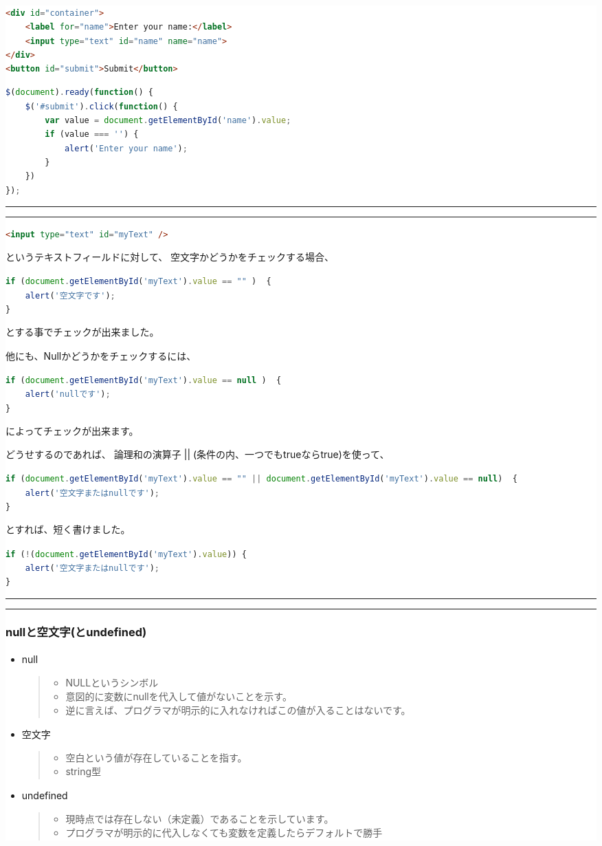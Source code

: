 ```html
<div id="container">
    <label for="name">Enter your name:</label>
    <input type="text" id="name" name="name">
</div>
<button id="submit">Submit</button>
```
```javascript
$(document).ready(function() {
    $('#submit').click(function() {
        var value = document.getElementById('name').value;
        if (value === '') {
            alert('Enter your name');
        }
    })
});
```
***
***
```html
<input type="text" id="myText" />
```
というテキストフィールドに対して、
空文字かどうかをチェックする場合、
```javascript
if (document.getElementById('myText').value == "" )  {
    alert('空文字です');
}
```
とする事でチェックが出来ました。

他にも、Nullかどうかをチェックするには、
```javascript
if (document.getElementById('myText').value == null )  {
    alert('nullです');
}
```
によってチェックが出来ます。

どうせするのであれば、
論理和の演算子 || (条件の内、一つでもtrueならtrue)を使って、
```javascript
if (document.getElementById('myText').value == "" || document.getElementById('myText').value == null)  {
    alert('空文字またはnullです');
}
```
とすれば、短く書けました。
```javascript
if (!(document.getElementById('myText').value)) {
    alert('空文字またはnullです');
}
```
***
***
### nullと空文字(とundefined)
* null
    > * NULLというシンボル
    > * 意図的に変数にnullを代入して値がないことを示す。
    > * 逆に言えば、プログラマが明示的に入れなければこの値が入ることはないです。
* 空文字
    > * 空白という値が存在していることを指す。
    > * string型
* undefined
    > * 現時点では存在しない（未定義）であることを示しています。
    > * プログラマが明示的に代入しなくても変数を定義したらデフォルトで勝手